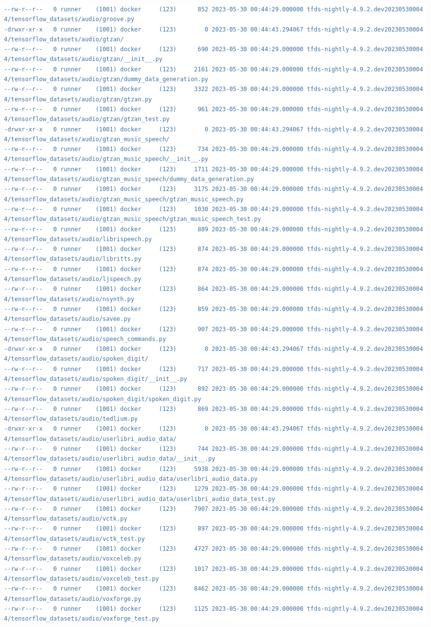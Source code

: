 ```diff
--rw-r--r--   0 runner    (1001) docker     (123)      852 2023-05-30 00:44:29.000000 tfds-nightly-4.9.2.dev202305300044/tensorflow_datasets/audio/groove.py
-drwxr-xr-x   0 runner    (1001) docker     (123)        0 2023-05-30 00:44:43.294067 tfds-nightly-4.9.2.dev202305300044/tensorflow_datasets/audio/gtzan/
--rw-r--r--   0 runner    (1001) docker     (123)      690 2023-05-30 00:44:29.000000 tfds-nightly-4.9.2.dev202305300044/tensorflow_datasets/audio/gtzan/__init__.py
--rw-r--r--   0 runner    (1001) docker     (123)     2161 2023-05-30 00:44:29.000000 tfds-nightly-4.9.2.dev202305300044/tensorflow_datasets/audio/gtzan/dummy_data_generation.py
--rw-r--r--   0 runner    (1001) docker     (123)     3322 2023-05-30 00:44:29.000000 tfds-nightly-4.9.2.dev202305300044/tensorflow_datasets/audio/gtzan/gtzan.py
--rw-r--r--   0 runner    (1001) docker     (123)      961 2023-05-30 00:44:29.000000 tfds-nightly-4.9.2.dev202305300044/tensorflow_datasets/audio/gtzan/gtzan_test.py
-drwxr-xr-x   0 runner    (1001) docker     (123)        0 2023-05-30 00:44:43.294067 tfds-nightly-4.9.2.dev202305300044/tensorflow_datasets/audio/gtzan_music_speech/
--rw-r--r--   0 runner    (1001) docker     (123)      734 2023-05-30 00:44:29.000000 tfds-nightly-4.9.2.dev202305300044/tensorflow_datasets/audio/gtzan_music_speech/__init__.py
--rw-r--r--   0 runner    (1001) docker     (123)     1711 2023-05-30 00:44:29.000000 tfds-nightly-4.9.2.dev202305300044/tensorflow_datasets/audio/gtzan_music_speech/dummy_data_generation.py
--rw-r--r--   0 runner    (1001) docker     (123)     3175 2023-05-30 00:44:29.000000 tfds-nightly-4.9.2.dev202305300044/tensorflow_datasets/audio/gtzan_music_speech/gtzan_music_speech.py
--rw-r--r--   0 runner    (1001) docker     (123)     1030 2023-05-30 00:44:29.000000 tfds-nightly-4.9.2.dev202305300044/tensorflow_datasets/audio/gtzan_music_speech/gtzan_music_speech_test.py
--rw-r--r--   0 runner    (1001) docker     (123)      889 2023-05-30 00:44:29.000000 tfds-nightly-4.9.2.dev202305300044/tensorflow_datasets/audio/librispeech.py
--rw-r--r--   0 runner    (1001) docker     (123)      874 2023-05-30 00:44:29.000000 tfds-nightly-4.9.2.dev202305300044/tensorflow_datasets/audio/libritts.py
--rw-r--r--   0 runner    (1001) docker     (123)      874 2023-05-30 00:44:29.000000 tfds-nightly-4.9.2.dev202305300044/tensorflow_datasets/audio/ljspeech.py
--rw-r--r--   0 runner    (1001) docker     (123)      864 2023-05-30 00:44:29.000000 tfds-nightly-4.9.2.dev202305300044/tensorflow_datasets/audio/nsynth.py
--rw-r--r--   0 runner    (1001) docker     (123)      859 2023-05-30 00:44:29.000000 tfds-nightly-4.9.2.dev202305300044/tensorflow_datasets/audio/savee.py
--rw-r--r--   0 runner    (1001) docker     (123)      907 2023-05-30 00:44:29.000000 tfds-nightly-4.9.2.dev202305300044/tensorflow_datasets/audio/speech_commands.py
-drwxr-xr-x   0 runner    (1001) docker     (123)        0 2023-05-30 00:44:43.294067 tfds-nightly-4.9.2.dev202305300044/tensorflow_datasets/audio/spoken_digit/
--rw-r--r--   0 runner    (1001) docker     (123)      717 2023-05-30 00:44:29.000000 tfds-nightly-4.9.2.dev202305300044/tensorflow_datasets/audio/spoken_digit/__init__.py
--rw-r--r--   0 runner    (1001) docker     (123)      892 2023-05-30 00:44:29.000000 tfds-nightly-4.9.2.dev202305300044/tensorflow_datasets/audio/spoken_digit/spoken_digit.py
--rw-r--r--   0 runner    (1001) docker     (123)      869 2023-05-30 00:44:29.000000 tfds-nightly-4.9.2.dev202305300044/tensorflow_datasets/audio/tedlium.py
-drwxr-xr-x   0 runner    (1001) docker     (123)        0 2023-05-30 00:44:43.294067 tfds-nightly-4.9.2.dev202305300044/tensorflow_datasets/audio/userlibri_audio_data/
--rw-r--r--   0 runner    (1001) docker     (123)      744 2023-05-30 00:44:29.000000 tfds-nightly-4.9.2.dev202305300044/tensorflow_datasets/audio/userlibri_audio_data/__init__.py
--rw-r--r--   0 runner    (1001) docker     (123)     5938 2023-05-30 00:44:29.000000 tfds-nightly-4.9.2.dev202305300044/tensorflow_datasets/audio/userlibri_audio_data/userlibri_audio_data.py
--rw-r--r--   0 runner    (1001) docker     (123)     1279 2023-05-30 00:44:29.000000 tfds-nightly-4.9.2.dev202305300044/tensorflow_datasets/audio/userlibri_audio_data/userlibri_audio_data_test.py
--rw-r--r--   0 runner    (1001) docker     (123)     7907 2023-05-30 00:44:29.000000 tfds-nightly-4.9.2.dev202305300044/tensorflow_datasets/audio/vctk.py
--rw-r--r--   0 runner    (1001) docker     (123)      897 2023-05-30 00:44:29.000000 tfds-nightly-4.9.2.dev202305300044/tensorflow_datasets/audio/vctk_test.py
--rw-r--r--   0 runner    (1001) docker     (123)     4727 2023-05-30 00:44:29.000000 tfds-nightly-4.9.2.dev202305300044/tensorflow_datasets/audio/voxceleb.py
--rw-r--r--   0 runner    (1001) docker     (123)     1017 2023-05-30 00:44:29.000000 tfds-nightly-4.9.2.dev202305300044/tensorflow_datasets/audio/voxceleb_test.py
--rw-r--r--   0 runner    (1001) docker     (123)     8462 2023-05-30 00:44:29.000000 tfds-nightly-4.9.2.dev202305300044/tensorflow_datasets/audio/voxforge.py
--rw-r--r--   0 runner    (1001) docker     (123)     1125 2023-05-30 00:44:29.000000 tfds-nightly-4.9.2.dev202305300044/tensorflow_datasets/audio/voxforge_test.py
```